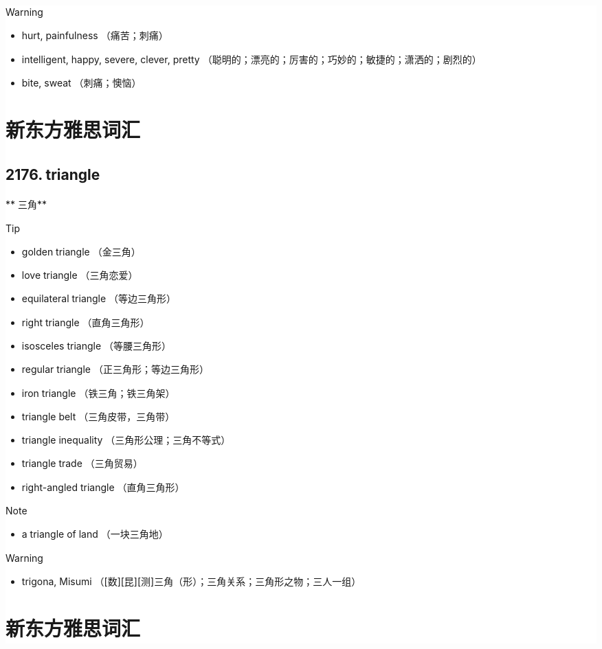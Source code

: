 > [!WARNING]
>
> - hurt, painfulness （痛苦；刺痛）
>
> - intelligent, happy, severe, clever, pretty （聪明的；漂亮的；厉害的；巧妙的；敏捷的；潇洒的；剧烈的）
>
> - bite, sweat （刺痛；懊恼）
>

# 新东方雅思词汇

## 2176. triangle

** 三角**

> [!TIP]
>
> - golden triangle （金三角）
>
> - love triangle （三角恋爱）
>
> - equilateral triangle （等边三角形）
>
> - right triangle （直角三角形）
>
> - isosceles triangle （等腰三角形）
>
> - regular triangle （正三角形；等边三角形）
>
> - iron triangle （铁三角；铁三角架）
>
> - triangle belt （三角皮带，三角带）
>
> - triangle inequality （三角形公理；三角不等式）
>
> - triangle trade （三角贸易）
>
> - right-angled triangle （直角三角形）
>

> [!NOTE]
>
> - a triangle of land （一块三角地）
>

> [!WARNING]
>
> - trigona, Misumi （[数][昆][测]三角（形）；三角关系；三角形之物；三人一组）
>

# 新东方雅思词汇
